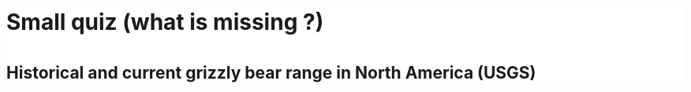 # Small quiz (what is missing ?)

## Historical and current grizzly bear range in North America (USGS)

<style type="text/css">
#wrap {
   width:1200px;
   margin:0 0;
}
#left_col {
   float:left;
   width:600px;
}
#right_col {
   float:right;
   width:600px;
}
</style>

<div id="wrap">
    <div id="left_col">